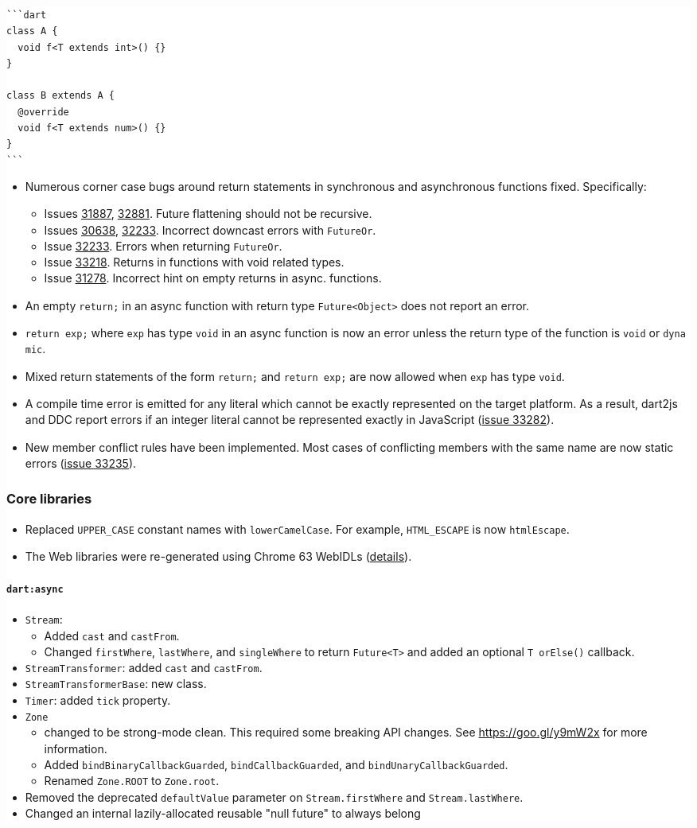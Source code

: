    ```dart
    class A {
      void f<T extends int>() {}
    }

    class B extends A {
      @override
      void f<T extends num>() {}
    }
    ```

*   Numerous corner case bugs around return statements in synchronous and
    asynchronous functions fixed. Specifically:

    *   Issues [31887][issue 31887], [32881][issue 32881]. Future flattening
        should not be recursive.
    *   Issues [30638][issue 30638], [32233][issue 32233]. Incorrect downcast
        errors with `FutureOr`.
    *   Issue [32233][issue 32233]. Errors when returning `FutureOr`.
    *   Issue [33218][issue 33218]. Returns in functions with void related
        types.
    *   Issue [31278][issue 31278]. Incorrect hint on empty returns in async.
        functions.

*   An empty `return;` in an async function with return type `Future<Object>`
    does not report an error.

*   `return exp;` where `exp` has type `void` in an async function is now an
    error unless the return type of the function is `void` or `dynamic`.

*   Mixed return statements of the form `return;` and `return exp;` are now
    allowed when `exp` has type `void`.

*   A compile time error is emitted for any literal which cannot be exactly
    represented on the target platform. As a result, dart2js and DDC report
    errors if an integer literal cannot be represented exactly in JavaScript
    ([issue 33282][]).

*   New member conflict rules have been implemented. Most cases of conflicting
    members with the same name are now static errors ([issue 33235][]).

[sdk#29014]: https://github.com/dart-lang/sdk/issues/29014
[issue 30638]: https://github.com/dart-lang/sdk/issues/30638
[issue 31278]: https://github.com/dart-lang/sdk/issues/31278
[issue 31887]: https://github.com/dart-lang/sdk/issues/31887
[issue 32233]: https://github.com/dart-lang/sdk/issues/32233
[issue 32881]: https://github.com/dart-lang/sdk/issues/32881
[issue 33218]: https://github.com/dart-lang/sdk/issues/33218
[issue 33235]: https://github.com/dart-lang/sdk/issues/33235
[issue 33282]: https://github.com/dart-lang/sdk/issues/33282
[issue 33341]: https://github.com/dart-lang/sdk/issues/33341

### Core libraries

*   Replaced `UPPER_CASE` constant names with `lowerCamelCase`. For example,
    `HTML_ESCAPE` is now `htmlEscape`.

*   The Web libraries were re-generated using Chrome 63 WebIDLs
    ([details][idl]).

[idl]: https://github.com/dart-lang/sdk/wiki/Chrome-63-Dart-Web-Libraries

#### `dart:async`

*   `Stream`:
    *   Added `cast` and `castFrom`.
    *   Changed `firstWhere`, `lastWhere`, and `singleWhere` to return
        `Future<T>` and added an optional `T orElse()` callback.
*   `StreamTransformer`: added `cast` and `castFrom`.
*   `StreamTransformerBase`: new class.
*   `Timer`: added `tick` property.
*   `Zone`
    *   changed to be strong-mode clean. This required some breaking API
        changes. See https://goo.gl/y9mW2x for more information.
    *   Added `bindBinaryCallbackGuarded`, `bindCallbackGuarded`, and
        `bindUnaryCallbackGuarded`.
    *   Renamed `Zone.ROOT` to `Zone.root`.
*   Removed the deprecated `defaultValue` parameter on `Stream.firstWhere` and
    `Stream.lastWhere`.
*   Changed an internal lazily-allocated reusable "null future" to always belong

  [29456]: https://github.com/dart-lang/sdk/issues/29456
[1]: https://github.com/dart-lang/sdk/blob/master/CHANGELOG.md#200---2018-08-07
  [33327]: https://github.com/dart-lang/sdk/issues/33327
  [35804]: https://github.com/dart-lang/sdk/issues/35804
  [36971]: https://github.com/dart-lang/sdk/issues/36971
[35097]: https://github.com/dart-lang/sdk/issues/35097
[37101]: https://github.com/dart-lang/sdk/issues/37101
[36864]: https://github.com/dart-lang/sdk/issues/36864
[ui-as-code]: https://medium.com/dartlang/making-dart-a-better-language-for-ui-f1ccaf9f546c
[ui-as-code proposal]: https://github.com/dart-lang/language/blob/master/accepted/future-releases/unified-collections/feature-specification.md
[visualizer]: https://dart-lang.github.io/dump-info-visualizer/
[33966]: https://github.com/dart-lang/sdk/issues/33966
[35576]: https://github.com/dart-lang/sdk/issues/35576
[35655]: https://github.com/dart-lang/sdk/issues/35655
[30278]: https://github.com/dart-lang/sdk/issues/30278
[34318]: https://github.com/dart-lang/sdk/issues/34318
[35484]: https://github.com/dart-lang/sdk/issues/35484
[35510]: https://github.com/dart-lang/sdk/issues/35510
[29554]: https://github.com/dart-lang/sdk/issues/29554
[35611]: https://github.com/dart-lang/sdk/issues/35611
[35311]: https://github.com/dart-lang/sdk/issues/35311
[32014]: https://github.com/dart-lang/sdk/issues/32014
[33308]: https://github.com/dart-lang/sdk/issues/33308
[33744]: https://github.com/dart-lang/sdk/issues/33744
[34161]: https://github.com/dart-lang/sdk/issues/34161
[34225]: https://github.com/dart-lang/sdk/issues/34225
[34235]: https://github.com/dart-lang/sdk/issues/34235
[34403]: https://github.com/dart-lang/sdk/issues/34403
[34498]: https://github.com/dart-lang/sdk/issues/34498
[34532]: https://github.com/dart-lang/sdk/issues/34532
[33431]: http://dartbug.com/33431
[issue 30345]: https://github.com/dart-lang/sdk/issues/30345
[issue 30921]: https://github.com/dart-lang/sdk/issues/30921
[strong mode]: https://www.dartlang.org/guides/language/sound-dart
[transformers]: https://www.dartlang.org/tools/pub/obsolete
[sdk#28988]: https://github.com/dart-lang/sdk/issues/28988
[issue 28273]: https://github.com/dart-lang/sdk/issues/28273
[issue 31384]: https://github.com/dart-lang/sdk/issues/31384
[issue 33182]: https://github.com/dart-lang/sdk/issues/33182
[issue 30246]: https://github.com/dart-lang/sdk/issues/30246
[pub#1679]: https://github.com/dart-lang/pub/issues/1679
[pub#1684]: https://github.com/dart-lang/pub/issues/1684
[pub#1775]: https://github.com/dart-lang/pub/issues/1775
[pub#1795]: https://github.com/dart-lang/pub/issues/1795
[pub#1823]: https://github.com/dart-lang/pub/issues/1823
[Flutter]: https://flutter.io/